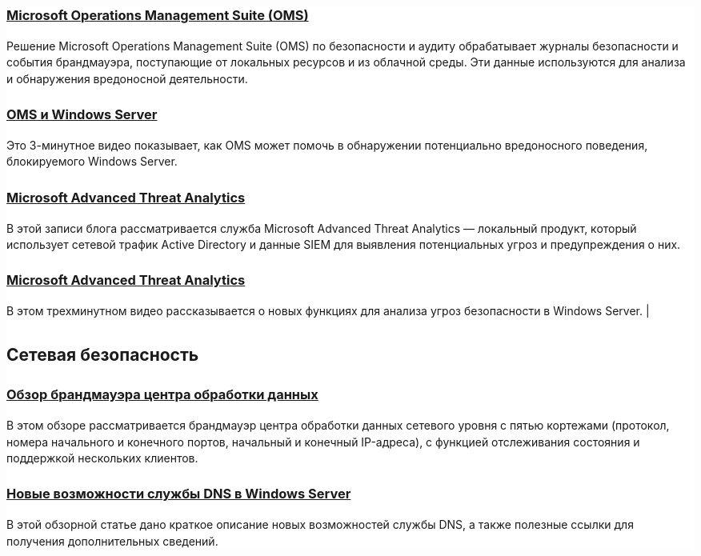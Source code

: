 ### <a name="microsoft-operations-management-suite-omshttpswwwmicrosoftcomserver-cloudoperations-management-suiteoverviewaspx"></a>[Microsoft Operations Management Suite (OMS)](https://www.microsoft.com/server-cloud/operations-management-suite/overview.aspx)
Решение Microsoft Operations Management Suite (OMS) по безопасности и аудиту обрабатывает журналы безопасности и события брандмауэра, поступающие от локальных ресурсов и из облачной среды. Эти данные используются для анализа и обнаружения вредоносной деятельности.

### <a name="oms-and-windows-serverhttpswwwyoutubecomwatchv_sadw1dry2k"></a>[OMS и Windows Server](https://www.youtube.com/watch?v=_SaDw1dRy2k)
Это 3-минутное видео показывает, как OMS может помочь в обнаружении потенциально вредоносного поведения, блокируемого Windows Server.  

### <a name="microsoft-advanced-threat-analyticshttpsblogstechnetcombadarchive20150722microsoft-advanced-threat-analytics-coming-next-monthaspx"></a>[Microsoft Advanced Threat Analytics](https://blogs.technet.com/b/ad/archive/2015/07/22/microsoft-advanced-threat-analytics-coming-next-month.aspx)
В этой записи блога рассматривается служба Microsoft Advanced Threat Analytics — локальный продукт, который использует сетевой трафик Active Directory и данные SIEM для выявления потенциальных угроз и предупреждения о них.

### <a name="microsoft-advanced-threat-analyticshttpswwwyoutubecomwatchv0na9fetrzfwlistpl8nfc9hageb5izgm8hvmrozethrpbdksw"></a>[Microsoft Advanced Threat Analytics](https://www.youtube.com/watch?v=0nA9FeTRZFw&list=PL8nfc9haGeb5IZGM8HvmRozetHRpBDKSw)
В этом трехминутном видео рассказывается о новых функциях для анализа угроз безопасности в Windows Server.                                                                                 |

## <a name="network-security"></a>Сетевая безопасность

### <a name="datacenter-firewall-overviewhttpstechnetmicrosoftcomlibrarydn920240aspx"></a>[Обзор брандмауэра центра обработки данных](https://technet.microsoft.com/library/dn920240.aspx)
В этом обзоре рассматривается брандмауэр центра обработки данных сетевого уровня с пятью кортежами (протокол, номера начального и конечного портов, начальный и конечный IP-адреса), с функцией отслеживания состояния и поддержкой нескольких клиентов.

### <a name="whats-new-in-dns-in-windows-serverhttpstechnetmicrosoftcomwindows-server-docsnetworkingdnswhat-s-new-in-dns-server"></a>[Новые возможности службы DNS в Windows Server](https://technet.microsoft.com/windows-server-docs/networking/dns/what-s-new-in-dns-server)
В этой обзорной статье дано краткое описание новых возможностей службы DNS, а также полезные ссылки для получения дополнительных сведений.                                                                           

